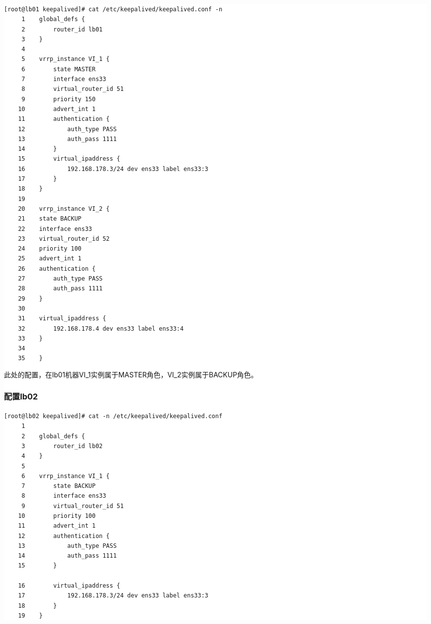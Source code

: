 ```
[root@lb01 keepalived]# cat /etc/keepalived/keepalived.conf -n
     1    global_defs {
     2        router_id lb01
     3    }
     4
     5    vrrp_instance VI_1 {
     6        state MASTER
     7        interface ens33
     8        virtual_router_id 51
     9        priority 150
    10        advert_int 1
    11        authentication {
    12            auth_type PASS
    13            auth_pass 1111
    14        }
    15        virtual_ipaddress {
    16            192.168.178.3/24 dev ens33 label ens33:3
    17        }
    18    }
    19
    20    vrrp_instance VI_2 {
    21    state BACKUP
    22    interface ens33
    23    virtual_router_id 52
    24    priority 100
    25    advert_int 1
    26    authentication {
    27        auth_type PASS
    28        auth_pass 1111
    29    }
    30
    31    virtual_ipaddress {
    32        192.168.178.4 dev ens33 label ens33:4
    33    }
    34
    35    }
```

此处的配置，在lb01机器VI_1实例属于MASTER角色，VI_2实例属于BACKUP角色。

### 配置lb02

```
[root@lb02 keepalived]# cat -n /etc/keepalived/keepalived.conf
     1
     2    global_defs {
     3        router_id lb02
     4    }
     5
     6    vrrp_instance VI_1 {
     7        state BACKUP
     8        interface ens33
     9        virtual_router_id 51
    10        priority 100
    11        advert_int 1
    12        authentication {
    13            auth_type PASS
    14            auth_pass 1111
    15        }

    16        virtual_ipaddress {
    17            192.168.178.3/24 dev ens33 label ens33:3
    18        }
    19    }
```